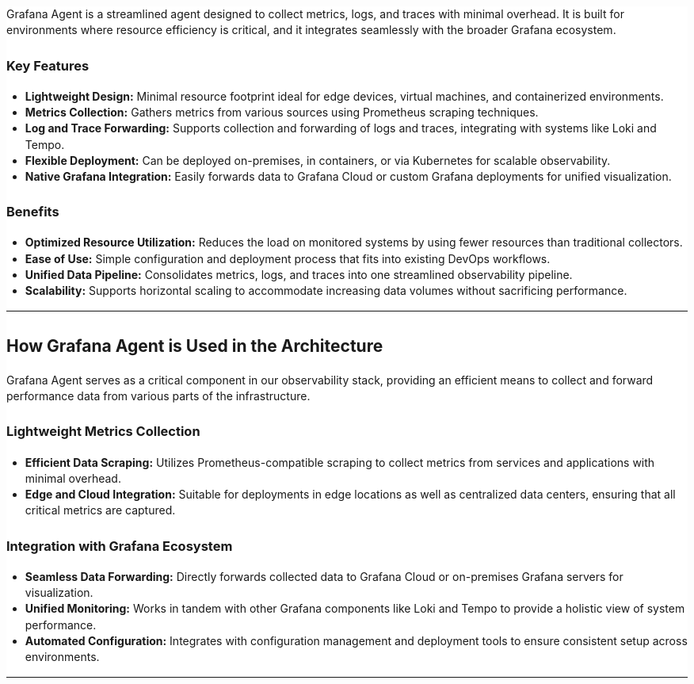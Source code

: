Grafana Agent is a streamlined agent designed to collect metrics, logs, and traces with minimal overhead. It is built for environments where resource efficiency is critical, and it integrates seamlessly with the broader Grafana ecosystem.

### Key Features

- **Lightweight Design:** Minimal resource footprint ideal for edge devices, virtual machines, and containerized environments.
- **Metrics Collection:** Gathers metrics from various sources using Prometheus scraping techniques.
- **Log and Trace Forwarding:** Supports collection and forwarding of logs and traces, integrating with systems like Loki and Tempo.
- **Flexible Deployment:** Can be deployed on-premises, in containers, or via Kubernetes for scalable observability.
- **Native Grafana Integration:** Easily forwards data to Grafana Cloud or custom Grafana deployments for unified visualization.

### Benefits

- **Optimized Resource Utilization:** Reduces the load on monitored systems by using fewer resources than traditional collectors.
- **Ease of Use:** Simple configuration and deployment process that fits into existing DevOps workflows.
- **Unified Data Pipeline:** Consolidates metrics, logs, and traces into one streamlined observability pipeline.
- **Scalability:** Supports horizontal scaling to accommodate increasing data volumes without sacrificing performance.

---

## How Grafana Agent is Used in the Architecture

Grafana Agent serves as a critical component in our observability stack, providing an efficient means to collect and forward performance data from various parts of the infrastructure.

### Lightweight Metrics Collection

- **Efficient Data Scraping:** Utilizes Prometheus-compatible scraping to collect metrics from services and applications with minimal overhead.
- **Edge and Cloud Integration:** Suitable for deployments in edge locations as well as centralized data centers, ensuring that all critical metrics are captured.

### Integration with Grafana Ecosystem

- **Seamless Data Forwarding:** Directly forwards collected data to Grafana Cloud or on-premises Grafana servers for visualization.
- **Unified Monitoring:** Works in tandem with other Grafana components like Loki and Tempo to provide a holistic view of system performance.
- **Automated Configuration:** Integrates with configuration management and deployment tools to ensure consistent setup across environments.

---
